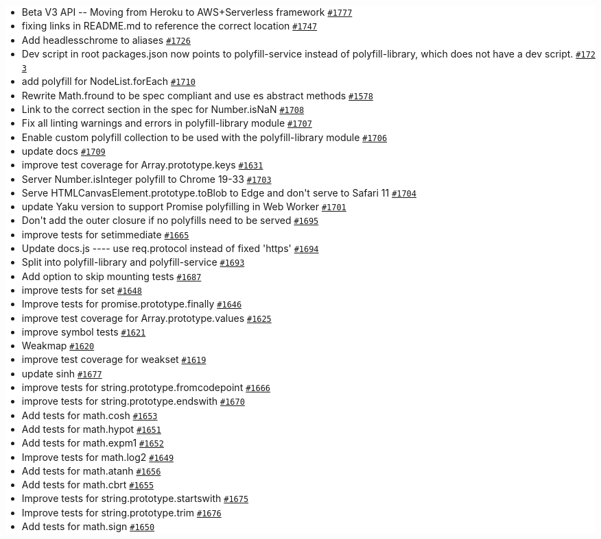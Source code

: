 - Beta V3 API -- Moving from Heroku to AWS+Serverless framework  [`#1777`](https://github.com/Financial-Times/polyfill-library/pull/1777)
- fixing links in README.md to reference the correct location [`#1747`](https://github.com/Financial-Times/polyfill-library/pull/1747)
- Add headlesschrome to aliases [`#1726`](https://github.com/Financial-Times/polyfill-library/pull/1726)
- Dev script in root packages.json now points to polyfill-service instead of polyfill-library, which does not have a dev script. [`#1723`](https://github.com/Financial-Times/polyfill-library/pull/1723)
- add polyfill for NodeList.forEach [`#1710`](https://github.com/Financial-Times/polyfill-library/pull/1710)
- Rewrite Math.fround to be spec compliant and use es abstract methods [`#1578`](https://github.com/Financial-Times/polyfill-library/pull/1578)
- Link to the correct section in the spec for Number.isNaN [`#1708`](https://github.com/Financial-Times/polyfill-library/pull/1708)
- Fix all linting warnings and errors in polyfill-library module [`#1707`](https://github.com/Financial-Times/polyfill-library/pull/1707)
- Enable custom polyfill collection to be used with the polyfill-library module [`#1706`](https://github.com/Financial-Times/polyfill-library/pull/1706)
- update docs [`#1709`](https://github.com/Financial-Times/polyfill-library/pull/1709)
- improve test coverage for Array.prototype.keys [`#1631`](https://github.com/Financial-Times/polyfill-library/pull/1631)
- Server Number.isInteger polyfill to Chrome 19-33 [`#1703`](https://github.com/Financial-Times/polyfill-library/pull/1703)
- Serve HTMLCanvasElement.prototype.toBlob to Edge and don't serve to Safari 11 [`#1704`](https://github.com/Financial-Times/polyfill-library/pull/1704)
- update Yaku version to support Promise polyfilling in Web Worker [`#1701`](https://github.com/Financial-Times/polyfill-library/pull/1701)
- Don't add the outer closure if no polyfills need to be served [`#1695`](https://github.com/Financial-Times/polyfill-library/pull/1695)
- improve tests for setimmediate [`#1665`](https://github.com/Financial-Times/polyfill-library/pull/1665)
- Update docs.js ---- use req.protocol instead of fixed 'https' [`#1694`](https://github.com/Financial-Times/polyfill-library/pull/1694)
- Split into polyfill-library and polyfill-service [`#1693`](https://github.com/Financial-Times/polyfill-library/pull/1693)
- Add option to skip mounting tests [`#1687`](https://github.com/Financial-Times/polyfill-library/pull/1687)
- improve tests for set [`#1648`](https://github.com/Financial-Times/polyfill-library/pull/1648)
- Improve tests for promise.prototype.finally [`#1646`](https://github.com/Financial-Times/polyfill-library/pull/1646)
- improve test coverage for Array.prototype.values [`#1625`](https://github.com/Financial-Times/polyfill-library/pull/1625)
- improve symbol tests [`#1621`](https://github.com/Financial-Times/polyfill-library/pull/1621)
- Weakmap [`#1620`](https://github.com/Financial-Times/polyfill-library/pull/1620)
- improve test coverage for weakset [`#1619`](https://github.com/Financial-Times/polyfill-library/pull/1619)
- update sinh [`#1677`](https://github.com/Financial-Times/polyfill-library/pull/1677)
- improve tests for string.prototype.fromcodepoint [`#1666`](https://github.com/Financial-Times/polyfill-library/pull/1666)
- improve tests for string.prototype.endswith [`#1670`](https://github.com/Financial-Times/polyfill-library/pull/1670)
- Add tests for math.cosh [`#1653`](https://github.com/Financial-Times/polyfill-library/pull/1653)
- Add tests for math.hypot [`#1651`](https://github.com/Financial-Times/polyfill-library/pull/1651)
- Add tests for math.expm1 [`#1652`](https://github.com/Financial-Times/polyfill-library/pull/1652)
- Improve tests for math.log2 [`#1649`](https://github.com/Financial-Times/polyfill-library/pull/1649)
- Add tests for math.atanh [`#1656`](https://github.com/Financial-Times/polyfill-library/pull/1656)
- Add tests for math.cbrt [`#1655`](https://github.com/Financial-Times/polyfill-library/pull/1655)
- Improve tests for string.prototype.startswith [`#1675`](https://github.com/Financial-Times/polyfill-library/pull/1675)
- Improve tests for string.prototype.trim [`#1676`](https://github.com/Financial-Times/polyfill-library/pull/1676)
- Add tests for math.sign [`#1650`](https://github.com/Financial-Times/polyfill-library/pull/1650)
